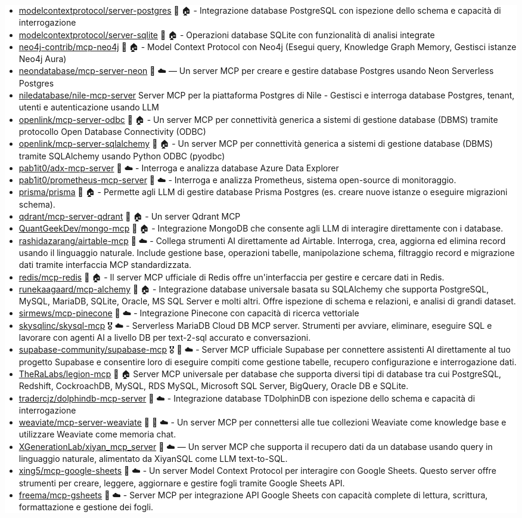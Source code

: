 - [modelcontextprotocol/server-postgres](https://github.com/modelcontextprotocol/servers/tree/main/src/postgres) 📇 🏠 - Integrazione database PostgreSQL con ispezione dello schema e capacità di interrogazione
- [modelcontextprotocol/server-sqlite](https://github.com/modelcontextprotocol/servers/tree/main/src/sqlite) 🐍 🏠 - Operazioni database SQLite con funzionalità di analisi integrate
- [neo4j-contrib/mcp-neo4j](https://github.com/neo4j-contrib/mcp-neo4j) 🐍 🏠 - Model Context Protocol con Neo4j (Esegui query, Knowledge Graph Memory, Gestisci istanze Neo4j Aura)
- [neondatabase/mcp-server-neon](https://github.com/neondatabase/mcp-server-neon) 📇 ☁️ — Un server MCP per creare e gestire database Postgres usando Neon Serverless Postgres
- [niledatabase/nile-mcp-server](https://github.com/niledatabase/nile-mcp-server) Server MCP per la piattaforma Postgres di Nile - Gestisci e interroga database Postgres, tenant, utenti e autenticazione usando LLM
- [openlink/mcp-server-odbc](https://github.com/OpenLinkSoftware/mcp-odbc-server) 🐍 🏠 - Un server MCP per connettività generica a sistemi di gestione database (DBMS) tramite protocollo Open Database Connectivity (ODBC)
- [openlink/mcp-server-sqlalchemy](https://github.com/OpenLinkSoftware/mcp-sqlalchemy-server) 🐍 🏠 - Un server MCP per connettività generica a sistemi di gestione database (DBMS) tramite SQLAlchemy usando Python ODBC (pyodbc)
- [pab1it0/adx-mcp-server](https://github.com/pab1it0/adx-mcp-server) 🐍 ☁️ - Interroga e analizza database Azure Data Explorer
- [pab1it0/prometheus-mcp-server](https://github.com/pab1it0/prometheus-mcp-server) 🐍 ☁️ -  Interroga e analizza Prometheus, sistema open-source di monitoraggio.
- [prisma/prisma](https://github.com/prisma/prisma) 🐍 🏠 - Permette agli LLM di gestire database Prisma Postgres (es. creare nuove istanze o eseguire migrazioni schema).
- [qdrant/mcp-server-qdrant](https://github.com/qdrant/mcp-server-qdrant) 🐍 🏠 - Un server Qdrant MCP
- [QuantGeekDev/mongo-mcp](https://github.com/QuantGeekDev/mongo-mcp) 📇 🏠 - Integrazione MongoDB che consente agli LLM di interagire direttamente con i database.
- [rashidazarang/airtable-mcp](https://github.com/rashidazarang/airtable-mcp) 🐍 ☁️ - Collega strumenti AI direttamente ad Airtable. Interroga, crea, aggiorna ed elimina record usando il linguaggio naturale. Include gestione base, operazioni tabelle, manipolazione schema, filtraggio record e migrazione dati tramite interfaccia MCP standardizzata.
- [redis/mcp-redis](https://github.com/redis/mcp-redis) 🐍 🏠 - Il server MCP ufficiale di Redis offre un'interfaccia per gestire e cercare dati in Redis.
- [runekaagaard/mcp-alchemy](https://github.com/runekaagaard/mcp-alchemy) 🐍 🏠 - Integrazione database universale basata su SQLAlchemy che supporta PostgreSQL, MySQL, MariaDB, SQLite, Oracle, MS SQL Server e molti altri. Offre ispezione di schema e relazioni, e analisi di grandi dataset.
- [sirmews/mcp-pinecone](https://github.com/sirmews/mcp-pinecone) 🐍 ☁️ - Integrazione Pinecone con capacità di ricerca vettoriale
- [skysqlinc/skysql-mcp](https://github.com/skysqlinc/skysql-mcp) 🎖️ ☁️ - Serverless MariaDB Cloud DB MCP server. Strumenti per avviare, eliminare, eseguire SQL e lavorare con agenti AI a livello DB per text-2-sql accurato e conversazioni.
- [supabase-community/supabase-mcp](https://github.com/supabase-community/supabase-mcp) 🎖️ 📇 ☁️ - Server MCP ufficiale Supabase per connettere assistenti AI direttamente al tuo progetto Supabase e consentire loro di eseguire compiti come gestione tabelle, recupero configurazione e interrogazione dati.
- [TheRaLabs/legion-mcp](https://github.com/TheRaLabs/legion-mcp) 🐍 🏠 Server MCP universale per database che supporta diversi tipi di database tra cui PostgreSQL, Redshift, CockroachDB, MySQL, RDS MySQL, Microsoft SQL Server, BigQuery, Oracle DB e SQLite.
- [tradercjz/dolphindb-mcp-server](https://github.com/tradercjz/dolphindb-mcp-server) 🐍 ☁️ - Integrazione database TDolphinDB con ispezione dello schema e capacità di interrogazione
- [weaviate/mcp-server-weaviate](https://github.com/weaviate/mcp-server-weaviate) 🐍 📇 ☁️ - Un server MCP per connettersi alle tue collezioni Weaviate come knowledge base e utilizzare Weaviate come memoria chat.
- [XGenerationLab/xiyan_mcp_server](https://github.com/XGenerationLab/xiyan_mcp_server) 📇 ☁️ — Un server MCP che supporta il recupero dati da un database usando query in linguaggio naturale, alimentato da XiyanSQL come LLM text-to-SQL.
- [xing5/mcp-google-sheets](https://github.com/xing5/mcp-google-sheets) 🐍 ☁️ - Un server Model Context Protocol per interagire con Google Sheets. Questo server offre strumenti per creare, leggere, aggiornare e gestire fogli tramite Google Sheets API.
- [freema/mcp-gsheets](https://github.com/freema/mcp-gsheets) 📇 ☁️ - Server MCP per integrazione API Google Sheets con capacità complete di lettura, scrittura, formattazione e gestione dei fogli.